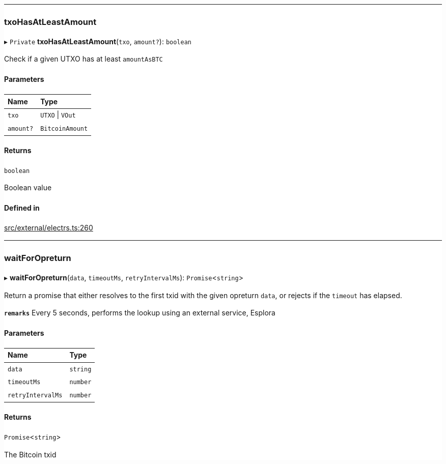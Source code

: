 ___

### <a id="txohasatleastamount" name="txohasatleastamount"></a> txoHasAtLeastAmount

▸ `Private` **txoHasAtLeastAmount**(`txo`, `amount?`): `boolean`

Check if a given UTXO has at least `amountAsBTC`

#### Parameters

| Name | Type |
| :------ | :------ |
| `txo` | `UTXO` \| `VOut` |
| `amount?` | `BitcoinAmount` |

#### Returns

`boolean`

Boolean value

#### Defined in

[src/external/electrs.ts:260](https://github.com/interlay/interbtc-api/blob/3ad80e9/src/external/electrs.ts#L260)

___

### <a id="waitforopreturn" name="waitforopreturn"></a> waitForOpreturn

▸ **waitForOpreturn**(`data`, `timeoutMs`, `retryIntervalMs`): `Promise`<`string`\>

Return a promise that either resolves to the first txid with the given opreturn `data`,
or rejects if the `timeout` has elapsed.

**`remarks`**
Every 5 seconds, performs the lookup using an external service, Esplora

#### Parameters

| Name | Type |
| :------ | :------ |
| `data` | `string` |
| `timeoutMs` | `number` |
| `retryIntervalMs` | `number` |

#### Returns

`Promise`<`string`\>

The Bitcoin txid
